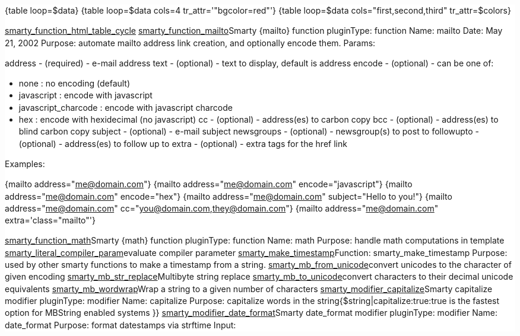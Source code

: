 {table loop=$data}
{table loop=$data cols=4 tr_attr='"bgcolor=red"'}
{table loop=$data cols="first,second,third" tr_attr=$colors}
</td></tr>
<tr><td class="name"><a href="package-functions.md#smarty_function_html_table_cycle">smarty_function_html_table_cycle</a></td><td class="description"></td></tr>
<tr><td class="name"><a href="package-functions.md#smarty_function_mailto">smarty_function_mailto</a></td><td class="description">Smarty {mailto} function pluginType:     function
Name:     mailto
Date:     May 21, 2002
Purpose:  automate mailto address link creation, and optionally encode them.
Params:


address    - (required) - e-mail address
text       - (optional) - text to display, default is address
encode     - (optional) - can be one of:
* none : no encoding (default)
* javascript : encode with javascript
* javascript_charcode : encode with javascript charcode
* hex : encode with hexidecimal (no javascript)
cc         - (optional) - address(es) to carbon copy
bcc        - (optional) - address(es) to blind carbon copy
subject    - (optional) - e-mail subject
newsgroups - (optional) - newsgroup(s) to post to
followupto - (optional) - address(es) to follow up to
extra      - (optional) - extra tags for the href link


Examples:

{mailto address="me@domain.com"}
{mailto address="me@domain.com" encode="javascript"}
{mailto address="me@domain.com" encode="hex"}
{mailto address="me@domain.com" subject="Hello to you!"}
{mailto address="me@domain.com" cc="you@domain.com,they@domain.com"}
{mailto address="me@domain.com" extra='class="mailto"'}
</td></tr>
<tr><td class="name"><a href="package-functions.md#smarty_function_math">smarty_function_math</a></td><td class="description">Smarty {math} function pluginType:     function
Name:     math
Purpose:  handle math computations in template</td></tr>
<tr><td class="name"><a href="package-functions.md#smarty_literal_compiler_param">smarty_literal_compiler_param</a></td><td class="description">evaluate compiler parameter</td></tr>
<tr><td class="name"><a href="package-functions.md#smarty_make_timestamp">smarty_make_timestamp</a></td><td class="description">Function: smarty_make_timestamp
Purpose:  used by other smarty functions to make a timestamp from a string.</td></tr>
<tr><td class="name"><a href="package-functions.md#smarty_mb_from_unicode">smarty_mb_from_unicode</a></td><td class="description">convert unicodes to the character of given encoding</td></tr>
<tr><td class="name"><a href="package-functions.md#smarty_mb_str_replace">smarty_mb_str_replace</a></td><td class="description">Multibyte string replace</td></tr>
<tr><td class="name"><a href="package-functions.md#smarty_mb_to_unicode">smarty_mb_to_unicode</a></td><td class="description">convert characters to their decimal unicode equivalents</td></tr>
<tr><td class="name"><a href="package-functions.md#smarty_mb_wordwrap">smarty_mb_wordwrap</a></td><td class="description">Wrap a string to a given number of characters</td></tr>
<tr><td class="name"><a href="package-functions.md#smarty_modifier_capitalize">smarty_modifier_capitalize</a></td><td class="description">Smarty capitalize modifier pluginType:     modifier
Name:     capitalize
Purpose:  capitalize words in the string{$string|capitalize:true:true is the fastest option for MBString enabled systems }}</td></tr>
<tr><td class="name"><a href="package-functions.md#smarty_modifier_date_format">smarty_modifier_date_format</a></td><td class="description">Smarty date_format modifier pluginType:     modifier
Name:     date_format
Purpose:  format datestamps via strftime
Input:
